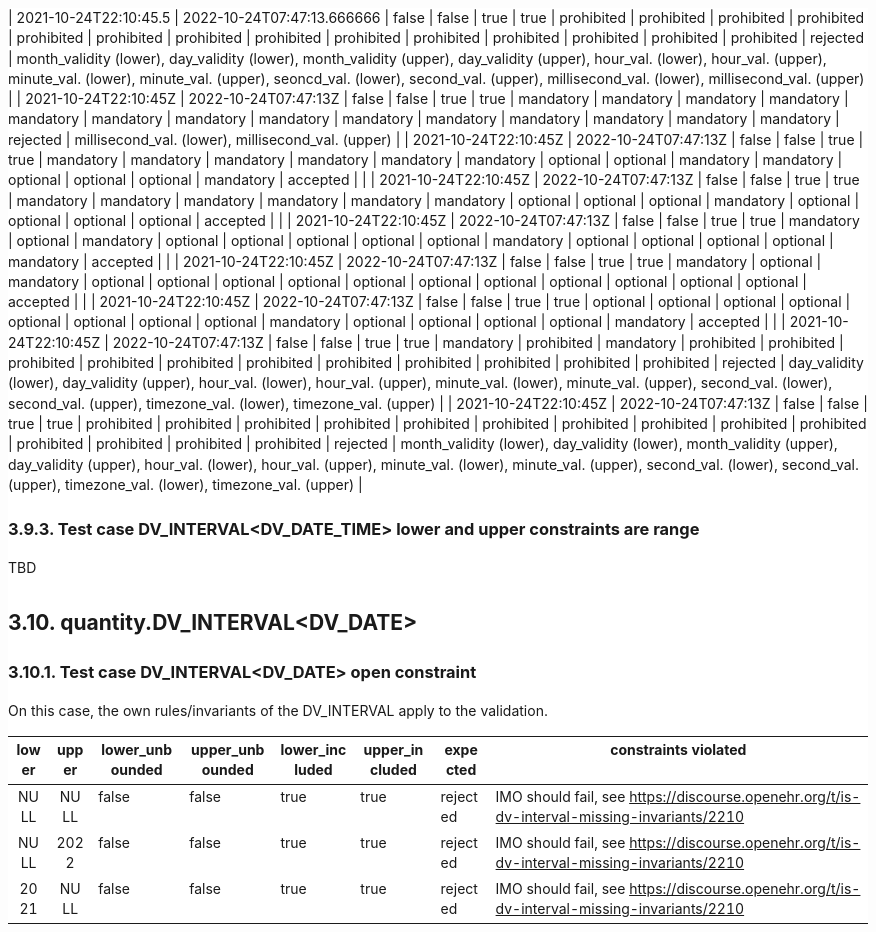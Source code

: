 | 2021-10-24T22:10:45.5 | 2022-10-24T07:47:13.666666 | false           | false           | true           | true           | prohibited         | prohibited       | prohibited         | prohibited       | prohibited         | prohibited          | prohibited          | prohibited               | prohibited            | prohibited        | prohibited          | prohibited          | prohibited               | prohibited             | rejected | month_validity (lower), day_validity (lower), month_validity (upper), day_validity (upper), hour_val. (lower), hour_val. (upper), minute_val. (lower), minute_val. (upper), seoncd_val. (lower), second_val. (upper), millisecond_val. (lower), millisecond_val. (upper) |
| 2021-10-24T22:10:45Z | 2022-10-24T07:47:13Z | false           | false           | true           | true           | mandatory          | mandatory        | mandatory          | mandatory        | mandatory         | mandatory           | mandatory           | mandatory                | mandatory             | mandatory         | mandatory           | mandatory           | mandatory                | mandatory             | rejected | millisecond_val. (lower), millisecond_val. (upper) |
| 2021-10-24T22:10:45Z | 2022-10-24T07:47:13Z | false           | false           | true           | true           | mandatory          | mandatory        | mandatory          | mandatory        | mandatory         | mandatory           | optional            | optional                 | mandatory             | mandatory         | optional            | optional            | optional                | mandatory              | accepted | |
| 2021-10-24T22:10:45Z | 2022-10-24T07:47:13Z | false           | false           | true           | true           | mandatory          | mandatory        | mandatory          | mandatory        | mandatory         | mandatory           | optional            | optional                 | optional              | mandatory         | optional            | optional            | optional                | optional               | accepted |  |
| 2021-10-24T22:10:45Z | 2022-10-24T07:47:13Z | false           | false           | true           | true           | mandatory          | optional         | mandatory          | optional         | optional          | optional            | optional            | optional                 | mandatory             | optional          | optional            | optional            | optional                | mandatory              | accepted | |
| 2021-10-24T22:10:45Z | 2022-10-24T07:47:13Z | false           | false           | true           | true           | mandatory          | optional         | mandatory          | optional         | optional          | optional            | optional            | optional                 | optional              | optional          | optional            | optional            | optional                | optional               | accepted | |
| 2021-10-24T22:10:45Z | 2022-10-24T07:47:13Z | false           | false           | true           | true           | optional           | optional         | optional           | optional         | optional          | optional            | optional            | optional                 | mandatory             | optional          | optional            | optional            | optional                | mandatory              | accepted | |
| 2021-10-24T22:10:45Z | 2022-10-24T07:47:13Z | false           | false           | true           | true           | mandatory          | prohibited       | mandatory          | prohibited       | prohibited         | prohibited          | prohibited          | prohibited               | prohibited            | prohibited        | prohibited          | prohibited          | prohibited              | prohibited             | rejected | day_validity (lower), day_validity (upper), hour_val. (lower), hour_val. (upper), minute_val. (lower),  minute_val. (upper), second_val. (lower), second_val. (upper), timezone_val. (lower), timezone_val. (upper) |
| 2021-10-24T22:10:45Z | 2022-10-24T07:47:13Z | false           | false           | true           | true           | prohibited         | prohibited       | prohibited         | prohibited       | prohibited         | prohibited          | prohibited          | prohibited               | prohibited            | prohibited        | prohibited          | prohibited          | prohibited              | prohibited             | rejected | month_validity (lower), day_validity (lower), month_validity (upper), day_validity (upper), hour_val. (lower), hour_val. (upper), minute_val. (lower), minute_val. (upper), second_val. (lower), second_val. (upper), timezone_val. (lower), timezone_val. (upper) |



### 3.9.3. Test case DV_INTERVAL<DV_DATE_TIME> lower and upper constraints are range

TBD




## 3.10. quantity.DV_INTERVAL<DV_DATE>

### 3.10.1. Test case DV_INTERVAL<DV_DATE> open constraint

On this case, the own rules/invariants of the DV_INTERVAL apply to the validation.

| lower      | upper      | lower_unbounded | upper_unbounded | lower_included | upper_included | expected | constraints violated          |
|:----------:|:----------:|-----------------|-----------------|----------------|----------------|----------|-------------------------------|
| NULL       | NULL       | false           | false           | true           | true           | rejected | IMO should fail, see https://discourse.openehr.org/t/is-dv-interval-missing-invariants/2210 |
| NULL       | 2022       | false           | false           | true           | true           | rejected | IMO should fail, see https://discourse.openehr.org/t/is-dv-interval-missing-invariants/2210 |
| 2021       | NULL       | false           | false           | true           | true           | rejected | IMO should fail, see https://discourse.openehr.org/t/is-dv-interval-missing-invariants/2210 |
